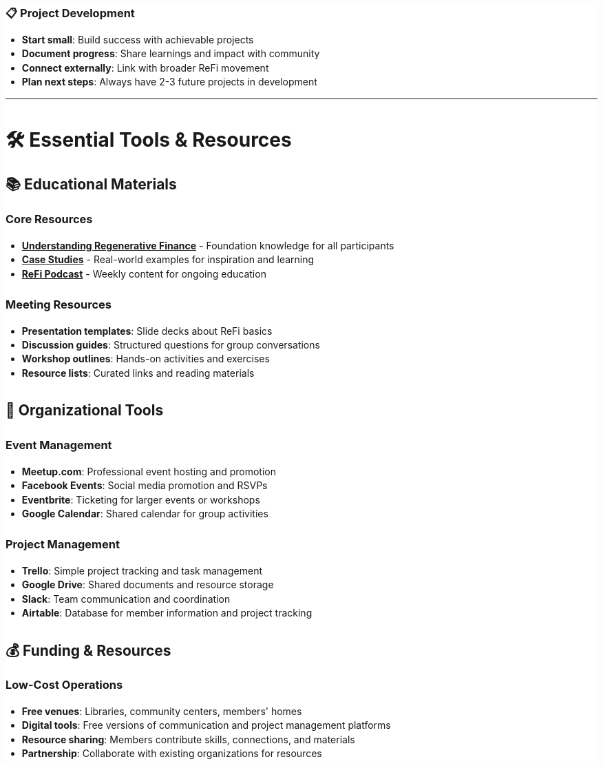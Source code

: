 ### **📋 Project Development**
- **Start small**: Build success with achievable projects
- **Document progress**: Share learnings and impact with community
- **Connect externally**: Link with broader ReFi movement
- **Plan next steps**: Always have 2-3 future projects in development

---

# 🛠 **Essential Tools & Resources**

## **📚 Educational Materials**

### **Core Resources**
- **[Understanding Regenerative Finance](../../00-getting-started/Understanding-Regenerative-Finance.md)** - Foundation knowledge for all participants
- **[Case Studies](../../02-case-studies/README.md)** - Real-world examples for inspiration and learning
- **[ReFi Podcast](https://podcast.refidao.com/)** - Weekly content for ongoing education

### **Meeting Resources**
- **Presentation templates**: Slide decks about ReFi basics
- **Discussion guides**: Structured questions for group conversations
- **Workshop outlines**: Hands-on activities and exercises
- **Resource lists**: Curated links and reading materials

## **🔧 Organizational Tools**

### **Event Management**
- **Meetup.com**: Professional event hosting and promotion
- **Facebook Events**: Social media promotion and RSVPs
- **Eventbrite**: Ticketing for larger events or workshops
- **Google Calendar**: Shared calendar for group activities

### **Project Management**
- **Trello**: Simple project tracking and task management
- **Google Drive**: Shared documents and resource storage
- **Slack**: Team communication and coordination
- **Airtable**: Database for member information and project tracking

## **💰 Funding & Resources**

### **Low-Cost Operations**
- **Free venues**: Libraries, community centers, members' homes
- **Digital tools**: Free versions of communication and project management platforms
- **Resource sharing**: Members contribute skills, connections, and materials
- **Partnership**: Collaborate with existing organizations for resources
